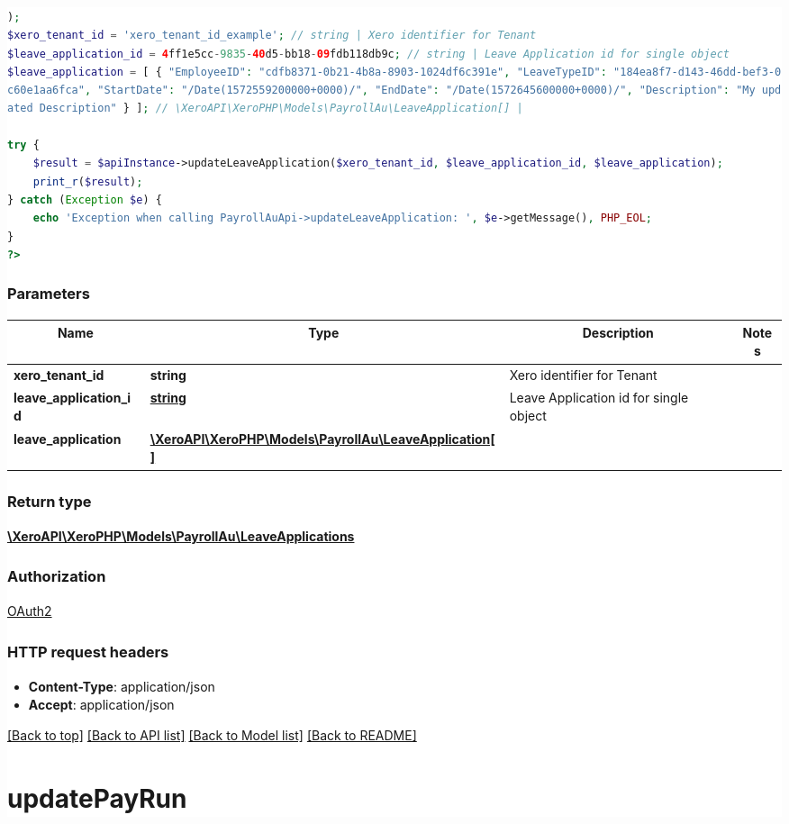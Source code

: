 ```php
);
$xero_tenant_id = 'xero_tenant_id_example'; // string | Xero identifier for Tenant
$leave_application_id = 4ff1e5cc-9835-40d5-bb18-09fdb118db9c; // string | Leave Application id for single object
$leave_application = [ { "EmployeeID": "cdfb8371-0b21-4b8a-8903-1024df6c391e", "LeaveTypeID": "184ea8f7-d143-46dd-bef3-0c60e1aa6fca", "StartDate": "/Date(1572559200000+0000)/", "EndDate": "/Date(1572645600000+0000)/", "Description": "My updated Description" } ]; // \XeroAPI\XeroPHP\Models\PayrollAu\LeaveApplication[] | 

try {
    $result = $apiInstance->updateLeaveApplication($xero_tenant_id, $leave_application_id, $leave_application);
    print_r($result);
} catch (Exception $e) {
    echo 'Exception when calling PayrollAuApi->updateLeaveApplication: ', $e->getMessage(), PHP_EOL;
}
?>
```

### Parameters

 Name                     | Type                                                                                     | Description                            | Notes 
--------------------------|------------------------------------------------------------------------------------------|----------------------------------------|-------
 **xero_tenant_id**       | **string**                                                                               | Xero identifier for Tenant             |
 **leave_application_id** | [**string**](../Model/.md)                                                               | Leave Application id for single object |
 **leave_application**    | [**\XeroAPI\XeroPHP\Models\PayrollAu\LeaveApplication[]**](../Model/LeaveApplication.md) |                                        |

### Return type

[**\XeroAPI\XeroPHP\Models\PayrollAu\LeaveApplications**](../Model/LeaveApplications.md)

### Authorization

[OAuth2](../../README.md#OAuth2)

### HTTP request headers

- **Content-Type**: application/json
- **Accept**: application/json

[[Back to top]](#) [[Back to API list]](../../README.md#documentation-for-api-endpoints) [[Back to Model list]](../../README.md#documentation-for-models) [[Back to README]](../../README.md)

# **updatePayRun**

